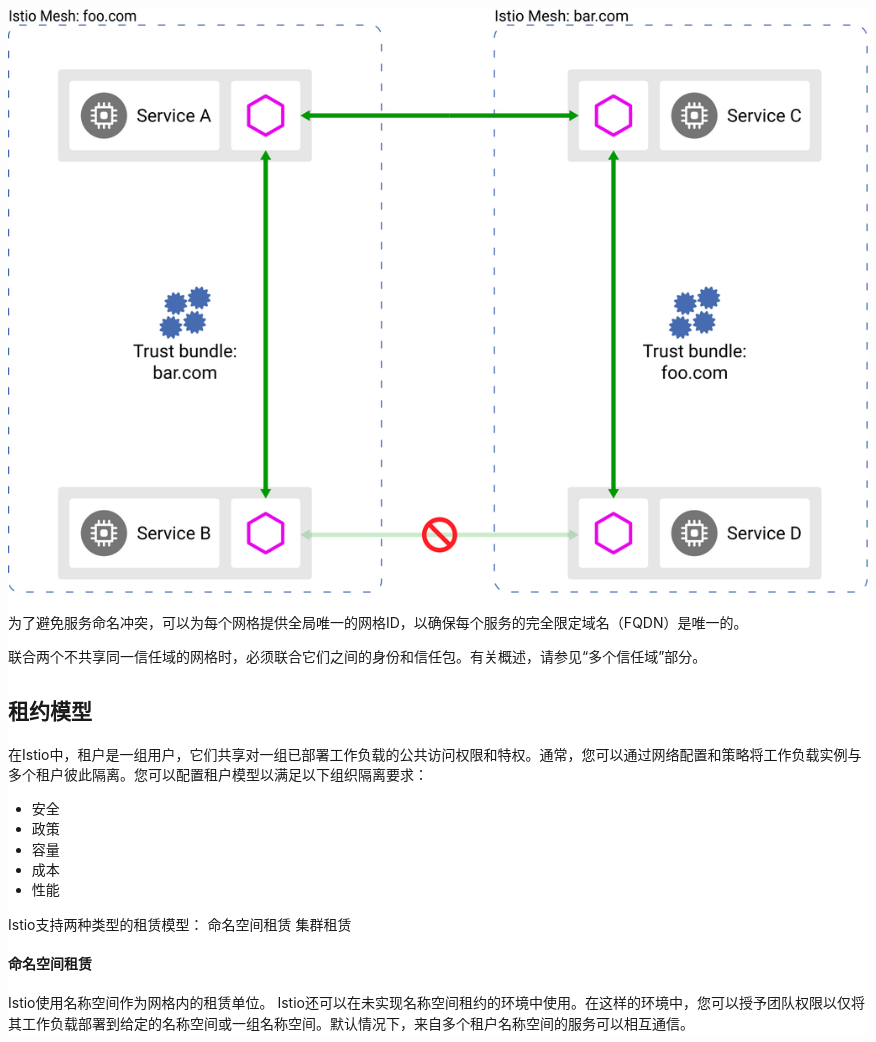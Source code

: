 ![](部署模型/multi-mesh.svg)

为了避免服务命名冲突，可以为每个网格提供全局唯一的网格ID，以确保每个服务的完全限定域名（FQDN）是唯一的。

联合两个不共享同一信任域的网格时，必须联合它们之间的身份和信任包。有关概述，请参见“多个信任域”部分。



## 租约模型

在Istio中，租户是一组用户，它们共享对一组已部署工作负载的公共访问权限和特权。通常，您可以通过网络配置和策略将工作负载实例与多个租户彼此隔离。您可以配置租户模型以满足以下组织隔离要求： 

- 安全 
- 政策 
- 容量 
- 成本
- 性能

Istio支持两种类型的租赁模型： 命名空间租赁 集群租赁



#### 命名空间租赁 

Istio使用名称空间作为网格内的租赁单位。 Istio还可以在未实现名称空间租约的环境中使用。在这样的环境中，您可以授予团队权限以仅将其工作负载部署到给定的名称空间或一组名称空间。默认情况下，来自多个租户名称空间的服务可以相互通信。

